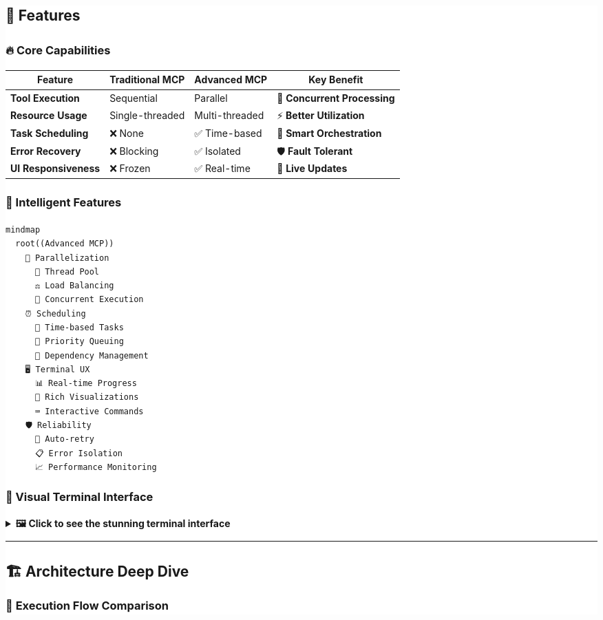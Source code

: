 ## 🎯 Features

### 🔥 Core Capabilities

<div align="center">

| Feature | Traditional MCP | Advanced MCP | Key Benefit |
|---------|----------------|--------------|-------------|
| **Tool Execution** | Sequential | Parallel | 🚀 **Concurrent Processing** |
| **Resource Usage** | Single-threaded | Multi-threaded | ⚡ **Better Utilization** |
| **Task Scheduling** | ❌ None | ✅ Time-based | 🎯 **Smart Orchestration** |
| **Error Recovery** | ❌ Blocking | ✅ Isolated | 🛡️ **Fault Tolerant** |
| **UI Responsiveness** | ❌ Frozen | ✅ Real-time | 💫 **Live Updates** |

</div>

### 🧠 Intelligent Features

```mermaid
mindmap
  root((Advanced MCP))
    🔄 Parallelization
      🧵 Thread Pool
      ⚖️ Load Balancing
      🔀 Concurrent Execution
    ⏰ Scheduling
      📅 Time-based Tasks
      🎯 Priority Queuing
      🔗 Dependency Management
    🖥️ Terminal UX
      📊 Real-time Progress
      🎨 Rich Visualizations
      ⌨️ Interactive Commands
    🛡️ Reliability
      🔄 Auto-retry
      📋 Error Isolation
      📈 Performance Monitoring
```

### 🎨 Visual Terminal Interface

<details><summary><b>🖼️ Click to see the stunning terminal interface</b></summary></details>

---

## 🏗️ Architecture Deep Dive

### 🔄 **Execution Flow Comparison**
